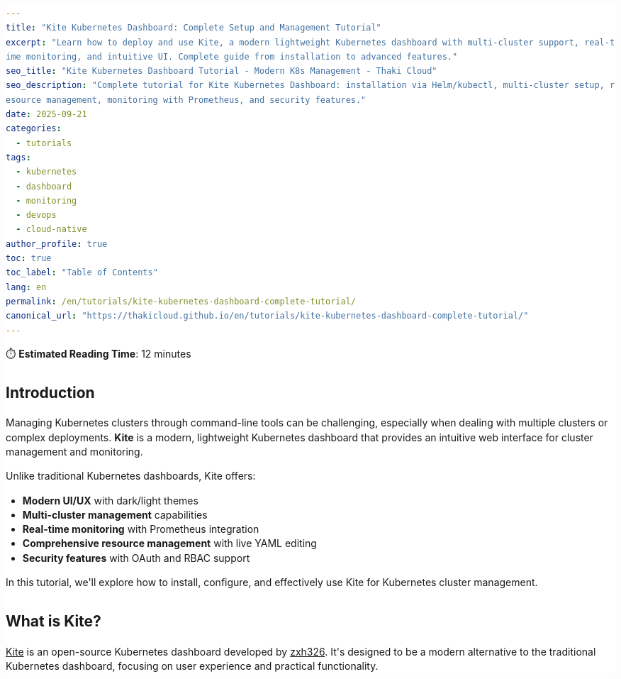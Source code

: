 ```yaml
---
title: "Kite Kubernetes Dashboard: Complete Setup and Management Tutorial"
excerpt: "Learn how to deploy and use Kite, a modern lightweight Kubernetes dashboard with multi-cluster support, real-time monitoring, and intuitive UI. Complete guide from installation to advanced features."
seo_title: "Kite Kubernetes Dashboard Tutorial - Modern K8s Management - Thaki Cloud"
seo_description: "Complete tutorial for Kite Kubernetes Dashboard: installation via Helm/kubectl, multi-cluster setup, resource management, monitoring with Prometheus, and security features."
date: 2025-09-21
categories:
  - tutorials
tags:
  - kubernetes
  - dashboard
  - monitoring
  - devops
  - cloud-native
author_profile: true
toc: true
toc_label: "Table of Contents"
lang: en
permalink: /en/tutorials/kite-kubernetes-dashboard-complete-tutorial/
canonical_url: "https://thakicloud.github.io/en/tutorials/kite-kubernetes-dashboard-complete-tutorial/"
---
```


⏱️ **Estimated Reading Time**: 12 minutes

## Introduction

Managing Kubernetes clusters through command-line tools can be challenging, especially when dealing with multiple clusters or complex deployments. **Kite** is a modern, lightweight Kubernetes dashboard that provides an intuitive web interface for cluster management and monitoring.

Unlike traditional Kubernetes dashboards, Kite offers:
- **Modern UI/UX** with dark/light themes
- **Multi-cluster management** capabilities
- **Real-time monitoring** with Prometheus integration
- **Comprehensive resource management** with live YAML editing
- **Security features** with OAuth and RBAC support

In this tutorial, we'll explore how to install, configure, and effectively use Kite for Kubernetes cluster management.

## What is Kite?

[Kite](https://github.com/zxh326/kite) is an open-source Kubernetes dashboard developed by [zxh326](https://github.com/zxh326). It's designed to be a modern alternative to the traditional Kubernetes dashboard, focusing on user experience and practical functionality.
